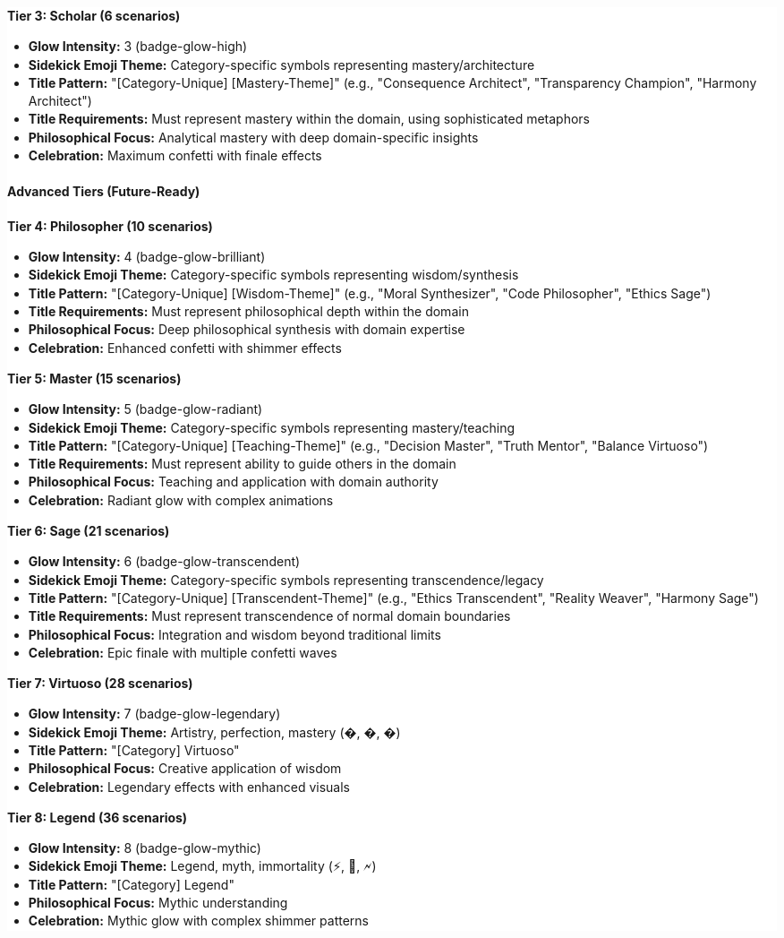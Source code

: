 **Tier 3: Scholar (6 scenarios)**

- **Glow Intensity:** 3 (badge-glow-high)
- **Sidekick Emoji Theme:** Category-specific symbols representing mastery/architecture
- **Title Pattern:** "[Category-Unique] [Mastery-Theme]" (e.g., "Consequence Architect",
  "Transparency Champion", "Harmony Architect")
- **Title Requirements:** Must represent mastery within the domain, using sophisticated metaphors
- **Philosophical Focus:** Analytical mastery with deep domain-specific insights
- **Celebration:** Maximum confetti with finale effects

#### Advanced Tiers (Future-Ready)

**Tier 4: Philosopher (10 scenarios)**

- **Glow Intensity:** 4 (badge-glow-brilliant)
- **Sidekick Emoji Theme:** Category-specific symbols representing wisdom/synthesis
- **Title Pattern:** "[Category-Unique] [Wisdom-Theme]" (e.g., "Moral Synthesizer", "Code
  Philosopher", "Ethics Sage")
- **Title Requirements:** Must represent philosophical depth within the domain
- **Philosophical Focus:** Deep philosophical synthesis with domain expertise
- **Celebration:** Enhanced confetti with shimmer effects

**Tier 5: Master (15 scenarios)**

- **Glow Intensity:** 5 (badge-glow-radiant)
- **Sidekick Emoji Theme:** Category-specific symbols representing mastery/teaching
- **Title Pattern:** "[Category-Unique] [Teaching-Theme]" (e.g., "Decision Master", "Truth Mentor",
  "Balance Virtuoso")
- **Title Requirements:** Must represent ability to guide others in the domain
- **Philosophical Focus:** Teaching and application with domain authority
- **Celebration:** Radiant glow with complex animations

**Tier 6: Sage (21 scenarios)**

- **Glow Intensity:** 6 (badge-glow-transcendent)
- **Sidekick Emoji Theme:** Category-specific symbols representing transcendence/legacy
- **Title Pattern:** "[Category-Unique] [Transcendent-Theme]" (e.g., "Ethics Transcendent", "Reality
  Weaver", "Harmony Sage")
- **Title Requirements:** Must represent transcendence of normal domain boundaries
- **Philosophical Focus:** Integration and wisdom beyond traditional limits
- **Celebration:** Epic finale with multiple confetti waves

**Tier 7: Virtuoso (28 scenarios)**

- **Glow Intensity:** 7 (badge-glow-legendary)
- **Sidekick Emoji Theme:** Artistry, perfection, mastery (�, �, �)
- **Title Pattern:** "[Category] Virtuoso"
- **Philosophical Focus:** Creative application of wisdom
- **Celebration:** Legendary effects with enhanced visuals

**Tier 8: Legend (36 scenarios)**

- **Glow Intensity:** 8 (badge-glow-mythic)
- **Sidekick Emoji Theme:** Legend, myth, immortality (⚡, 🌊, 🗲)
- **Title Pattern:** "[Category] Legend"
- **Philosophical Focus:** Mythic understanding
- **Celebration:** Mythic glow with complex shimmer patterns
